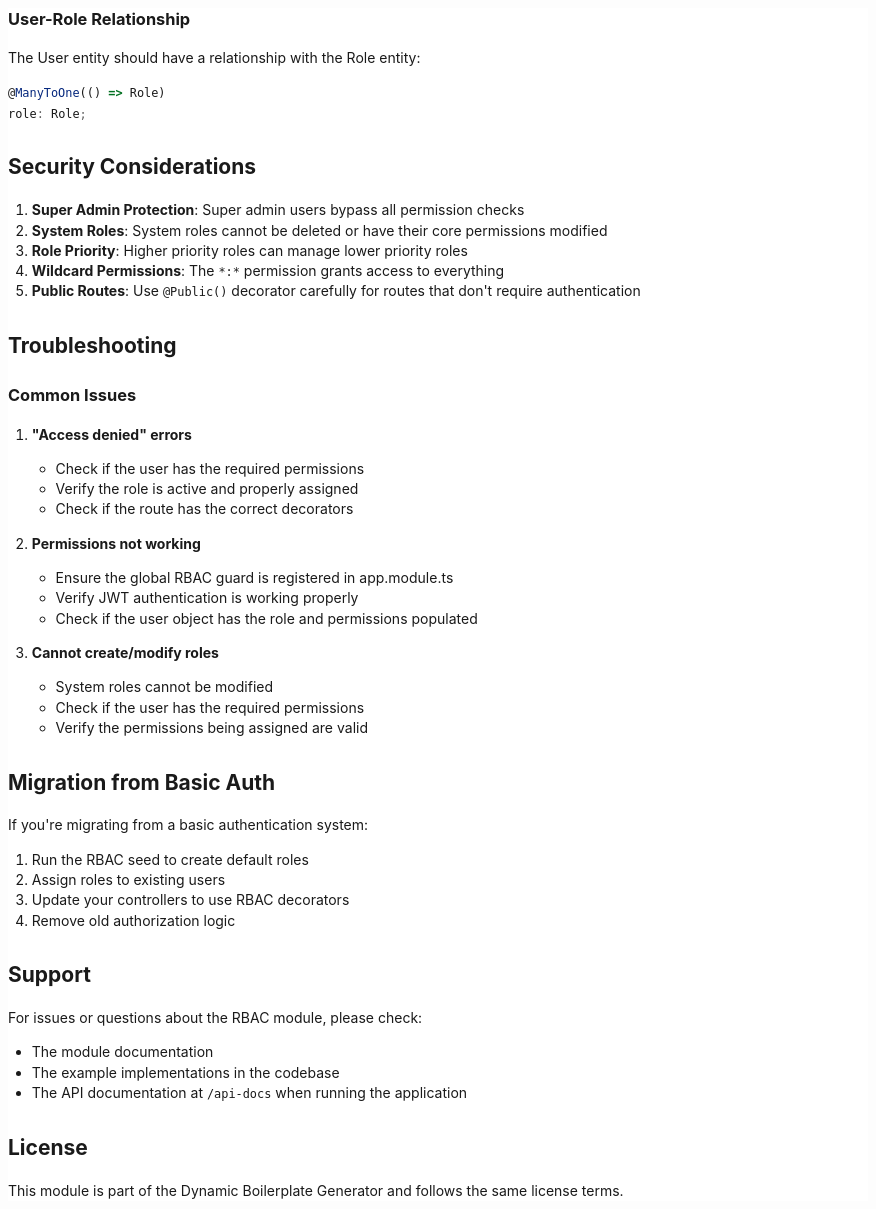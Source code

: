 ```typescript
```

### User-Role Relationship

The User entity should have a relationship with the Role entity:

```typescript
@ManyToOne(() => Role)
role: Role;
```

## Security Considerations

1. **Super Admin Protection**: Super admin users bypass all permission checks
2. **System Roles**: System roles cannot be deleted or have their core permissions modified
3. **Role Priority**: Higher priority roles can manage lower priority roles
4. **Wildcard Permissions**: The `*:*` permission grants access to everything
5. **Public Routes**: Use `@Public()` decorator carefully for routes that don't require authentication

## Troubleshooting

### Common Issues

1. **"Access denied" errors**
   - Check if the user has the required permissions
   - Verify the role is active and properly assigned
   - Check if the route has the correct decorators

2. **Permissions not working**
   - Ensure the global RBAC guard is registered in app.module.ts
   - Verify JWT authentication is working properly
   - Check if the user object has the role and permissions populated

3. **Cannot create/modify roles**
   - System roles cannot be modified
   - Check if the user has the required permissions
   - Verify the permissions being assigned are valid

## Migration from Basic Auth

If you're migrating from a basic authentication system:

1. Run the RBAC seed to create default roles
2. Assign roles to existing users
3. Update your controllers to use RBAC decorators
4. Remove old authorization logic

## Support

For issues or questions about the RBAC module, please check:
- The module documentation
- The example implementations in the codebase
- The API documentation at `/api-docs` when running the application

## License

This module is part of the Dynamic Boilerplate Generator and follows the same license terms.